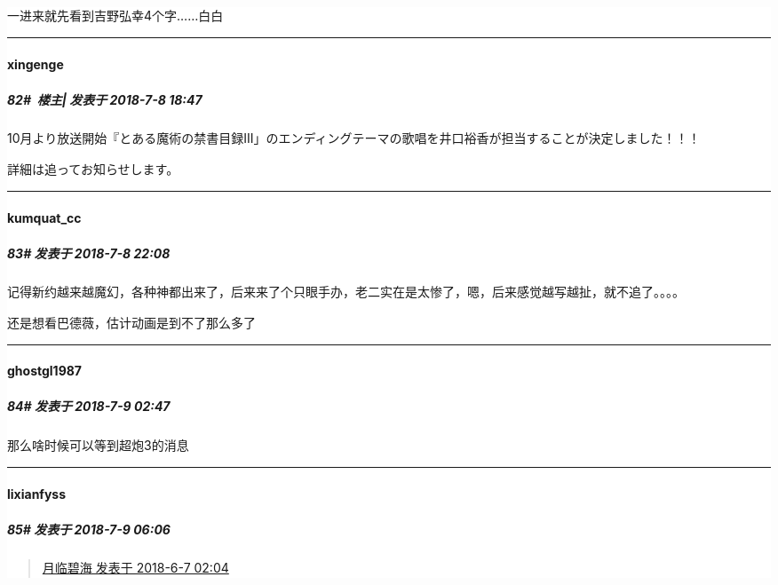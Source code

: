 
一进来就先看到吉野弘幸4个字……白白







*****

####  xingenge  
##### 82#         楼主| 发表于 2018-7-8 18:47




10月より放送開始『とある魔術の禁書目録III」のエンディングテーマの歌唱を井口裕香が担当することが決定しました！！！


詳細は追ってお知らせします。







*****

####  kumquat_cc  
##### 83#       发表于 2018-7-8 22:08




记得新约越来越魔幻，各种神都出来了，后来来了个只眼手办，老二实在是太惨了，嗯，后来感觉越写越扯，就不追了。。。。

还是想看巴德薇，估计动画是到不了那么多了







*****

####  ghostgl1987  
##### 84#       发表于 2018-7-9 02:47




那么啥时候可以等到超炮3的消息







*****

####  lixianfyss  
##### 85#       发表于 2018-7-9 06:06



<blockquote><a href="httphttps://bbs.saraba1st.com/2b/forum.php?mod=redirect&amp;goto=findpost&amp;pid=39900526&amp;ptid=1706066" target="_blank">月临碧海 发表于 2018-6-7 02:04</a>
